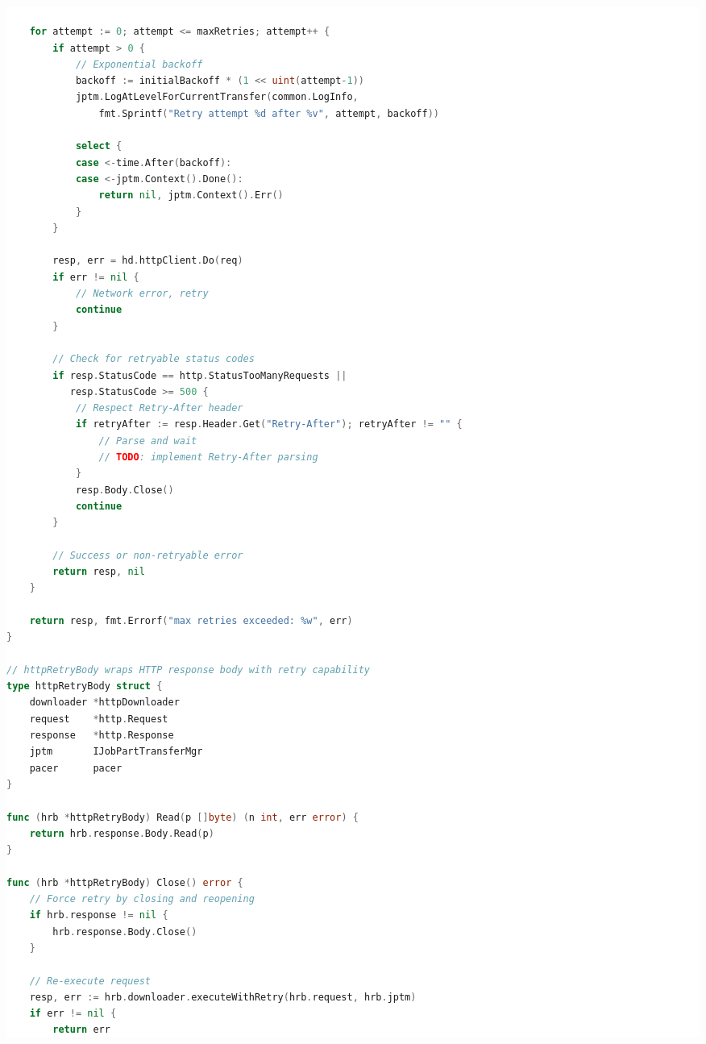 ```go

    for attempt := 0; attempt <= maxRetries; attempt++ {
        if attempt > 0 {
            // Exponential backoff
            backoff := initialBackoff * (1 << uint(attempt-1))
            jptm.LogAtLevelForCurrentTransfer(common.LogInfo,
                fmt.Sprintf("Retry attempt %d after %v", attempt, backoff))

            select {
            case <-time.After(backoff):
            case <-jptm.Context().Done():
                return nil, jptm.Context().Err()
            }
        }

        resp, err = hd.httpClient.Do(req)
        if err != nil {
            // Network error, retry
            continue
        }

        // Check for retryable status codes
        if resp.StatusCode == http.StatusTooManyRequests ||
           resp.StatusCode >= 500 {
            // Respect Retry-After header
            if retryAfter := resp.Header.Get("Retry-After"); retryAfter != "" {
                // Parse and wait
                // TODO: implement Retry-After parsing
            }
            resp.Body.Close()
            continue
        }

        // Success or non-retryable error
        return resp, nil
    }

    return resp, fmt.Errorf("max retries exceeded: %w", err)
}

// httpRetryBody wraps HTTP response body with retry capability
type httpRetryBody struct {
    downloader *httpDownloader
    request    *http.Request
    response   *http.Response
    jptm       IJobPartTransferMgr
    pacer      pacer
}

func (hrb *httpRetryBody) Read(p []byte) (n int, err error) {
    return hrb.response.Body.Read(p)
}

func (hrb *httpRetryBody) Close() error {
    // Force retry by closing and reopening
    if hrb.response != nil {
        hrb.response.Body.Close()
    }

    // Re-execute request
    resp, err := hrb.downloader.executeWithRetry(hrb.request, hrb.jptm)
    if err != nil {
        return err
```